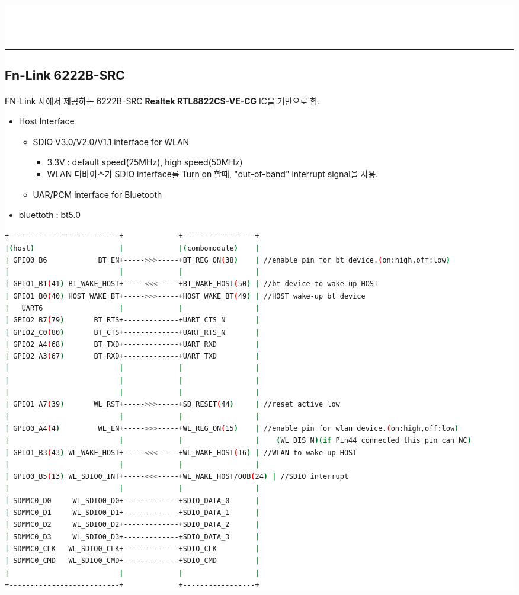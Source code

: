 <br/>
<br/>
<br/>
<hr>

## Fn-Link 6222B-SRC

 FN-Link 사에서 제공하는 6222B-SRC 
 **Realtek RTL8822CS-VE-CG** IC을 기반으로 함.

 - Host Interface 
   * SDIO V3.0/V2.0/V1.1 interface for WLAN
     + 3.3V : default speed(25MHz), high speed(50MHz)
     + WLAN 디바이스가 SDIO interface를 Turn on 할때, "out-of-band" interrupt signal을 사용.

   * UAR/PCM interface for Bluetooth
 - bluettoth : bt5.0 

```bash
+--------------------------+             +-----------------+
|(host)                    |             |(combomodule)    |
| GPIO0_B6            BT_EN+----->>>-----+BT_REG_ON(38)    | //enable pin for bt device.(on:high,off:low)
|                          |             |                 |
| GPIO1_B1(41) BT_WAKE_HOST+-----<<<-----+BT_WAKE_HOST(50) | //bt device to wake-up HOST
| GPIO1_B0(40) HOST_WAKE_BT+----->>>-----+HOST_WAKE_BT(49) | //HOST wake-up bt device
|   UART6                  |             |                 |
| GPIO2_B7(79)       BT_RTS+-------------+UART_CTS_N       |
| GPIO2_C0(80)       BT_CTS+-------------+UART_RTS_N       |
| GPIO2_A4(68)       BT_TXD+-------------+UART_RXD         |
| GPIO2_A3(67)       BT_RXD+-------------+UART_TXD         |
|                          |             |                 |
|                          |             |                 |
|                          |             |                 |
| GPIO1_A7(39)       WL_RST+----->>>-----+SD_RESET(44)     | //reset active low
|                          |             |                 |
| GPIO0_A4(4)         WL_EN+----->>>-----+WL_REG_ON(15)    | //enable pin for wlan device.(on:high,off:low)
|                          |             |                 |    (WL_DIS_N)(if Pin44 connected this pin can NC)
| GPIO1_B3(43) WL_WAKE_HOST+-----<<<-----+WL_WAKE_HOST(16) | //WLAN to wake-up HOST
|                          |             |                 |
| GPIO0_B5(13) WL_SDIO0_INT+-----<<<-----+WL_WAKE_HOST/OOB(24) | //SDIO interrupt
|                          |             |                 |
| SDMMC0_D0     WL_SDIO0_D0+-------------+SDIO_DATA_0      |
| SDMMC0_D1     WL_SDIO0_D1+-------------+SDIO_DATA_1      |
| SDMMC0_D2     WL_SDIO0_D2+-------------+SDIO_DATA_2      |
| SDMMC0_D3     WL_SDIO0_D3+-------------+SDIO_DATA_3      |
| SDMMC0_CLK   WL_SDIO0_CLK+-------------+SDIO_CLK         |
| SDMMC0_CMD   WL_SDIO0_CMD+-------------+SDIO_CMD         |
|                          |             |                 |
+--------------------------+             +-----------------+

```

